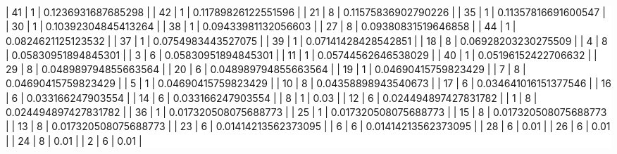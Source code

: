 | 41 | 1 | 0.1236931687685298 |
| 42 | 1 | 0.11789826122551596 |
| 21 | 8 | 0.11575836902790226 |
| 35 | 1 | 0.11357816691600547 |
| 30 | 1 | 0.10392304845413264 |
| 38 | 1 | 0.09433981132056603 |
| 27 | 8 | 0.09380831519646858 |
| 44 | 1 | 0.0824621125123532 |
| 37 | 1 | 0.0754983443527075 |
| 39 | 1 | 0.07141428428542851 |
| 18 | 8 | 0.06928203230275509 |
| 4 | 8 | 0.05830951894845301 |
| 3 | 6 | 0.05830951894845301 |
| 11 | 1 | 0.05744562646538029 |
| 40 | 1 | 0.05196152422706632 |
| 29 | 8 | 0.048989794855663564 |
| 20 | 6 | 0.048989794855663564 |
| 19 | 1 | 0.04690415759823429 |
| 7 | 8 | 0.04690415759823429 |
| 5 | 1 | 0.04690415759823429 |
| 10 | 8 | 0.04358898943540673 |
| 17 | 6 | 0.034641016151377546 |
| 16 | 6 | 0.033166247903554 |
| 14 | 6 | 0.033166247903554 |
| 8 | 1 | 0.03 |
| 12 | 6 | 0.024494897427831782 |
| 1 | 8 | 0.024494897427831782 |
| 36 | 1 | 0.017320508075688773 |
| 25 | 1 | 0.017320508075688773 |
| 15 | 8 | 0.017320508075688773 |
| 13 | 8 | 0.017320508075688773 |
| 23 | 6 | 0.01414213562373095 |
| 6 | 6 | 0.01414213562373095 |
| 28 | 6 | 0.01 |
| 26 | 6 | 0.01 |
| 24 | 8 | 0.01 |
| 2 | 6 | 0.01 |
